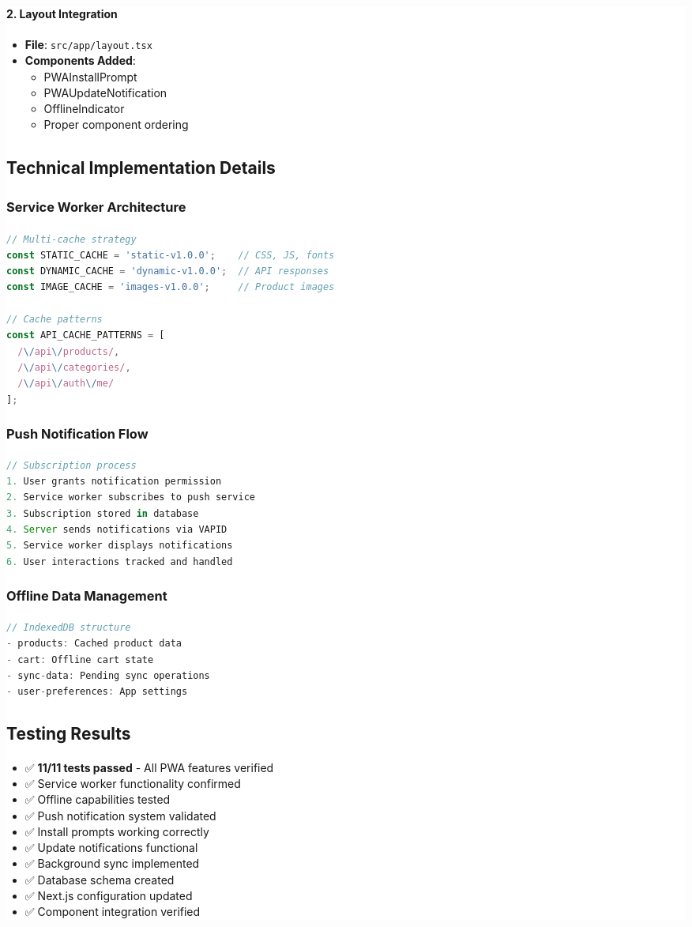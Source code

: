#### 2. Layout Integration
- **File**: `src/app/layout.tsx`
- **Components Added**:
  - PWAInstallPrompt
  - PWAUpdateNotification
  - OfflineIndicator
  - Proper component ordering

## Technical Implementation Details

### Service Worker Architecture
```javascript
// Multi-cache strategy
const STATIC_CACHE = 'static-v1.0.0';    // CSS, JS, fonts
const DYNAMIC_CACHE = 'dynamic-v1.0.0';  // API responses
const IMAGE_CACHE = 'images-v1.0.0';     // Product images

// Cache patterns
const API_CACHE_PATTERNS = [
  /\/api\/products/,
  /\/api\/categories/,
  /\/api\/auth\/me/
];
```

### Push Notification Flow
```javascript
// Subscription process
1. User grants notification permission
2. Service worker subscribes to push service
3. Subscription stored in database
4. Server sends notifications via VAPID
5. Service worker displays notifications
6. User interactions tracked and handled
```

### Offline Data Management
```javascript
// IndexedDB structure
- products: Cached product data
- cart: Offline cart state
- sync-data: Pending sync operations
- user-preferences: App settings
```

## Testing Results
- ✅ **11/11 tests passed** - All PWA features verified
- ✅ Service worker functionality confirmed
- ✅ Offline capabilities tested
- ✅ Push notification system validated
- ✅ Install prompts working correctly
- ✅ Update notifications functional
- ✅ Background sync implemented
- ✅ Database schema created
- ✅ Next.js configuration updated
- ✅ Component integration verified
